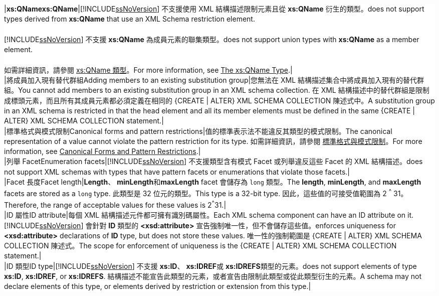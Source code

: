 |<span data-ttu-id="dade0-128">**xs:QName**</span><span class="sxs-lookup"><span data-stu-id="dade0-128">**xs:QName**</span></span>|[!INCLUDE[ssNoVersion](../../includes/ssnoversion-md.md)] <span data-ttu-id="dade0-129">不支援使用 XML 結構描述限制元素且從 **xs:QName** 衍生的類型。</span><span class="sxs-lookup"><span data-stu-id="dade0-129">does not support types derived from **xs:QName** that use an XML Schema restriction element.</span></span><br /><br /> [!INCLUDE[ssNoVersion](../../includes/ssnoversion-md.md)] <span data-ttu-id="dade0-130">不支援 **xs:QName** 為成員元素的聯集類型。</span><span class="sxs-lookup"><span data-stu-id="dade0-130">does not support union types with **xs:QName** as a member element.</span></span><br /><br /> <span data-ttu-id="dade0-131">如需詳細資訊，請參閱 [xs:QName 類型](the-xs-qname-type.md)。</span><span class="sxs-lookup"><span data-stu-id="dade0-131">For more information, see [The xs:QName Type](the-xs-qname-type.md).</span></span>|  
|<span data-ttu-id="dade0-132">將成員加入現有替代群組</span><span class="sxs-lookup"><span data-stu-id="dade0-132">Adding members to an existing substitution group</span></span>|<span data-ttu-id="dade0-133">您無法在 XML 結構描述集合中將成員加入現有的替代群組。</span><span class="sxs-lookup"><span data-stu-id="dade0-133">You cannot add members to an existing substitution group in an XML schema collection.</span></span> <span data-ttu-id="dade0-134">在 XML 結構描述中的替代群組是限制成標頭元素，而且所有其成員元素都必須定義在相同的 {CREATE &#124; ALTER} XML SCHEMA COLLECTION 陳述式中。</span><span class="sxs-lookup"><span data-stu-id="dade0-134">A substitution group in an XML schema is restricted in that the head element and all its member elements must be defined in the same {CREATE &#124; ALTER} XML SCHEMA COLLECTION statement.</span></span>|  
|<span data-ttu-id="dade0-135">標準格式與模式限制</span><span class="sxs-lookup"><span data-stu-id="dade0-135">Canonical forms and pattern restrictions</span></span>|<span data-ttu-id="dade0-136">值的標準表示法不能違反其類型的模式限制。</span><span class="sxs-lookup"><span data-stu-id="dade0-136">The canonical representation of a value cannot violate the pattern restriction for its type.</span></span> <span data-ttu-id="dade0-137">如需詳細資訊，請參閱 [標準格式與模式限制](canonical-forms-and-pattern-restrictions.md)。</span><span class="sxs-lookup"><span data-stu-id="dade0-137">For more information, see [Canonical Forms and Pattern Restrictions](canonical-forms-and-pattern-restrictions.md).</span></span>|  
|<span data-ttu-id="dade0-138">列舉 Facet</span><span class="sxs-lookup"><span data-stu-id="dade0-138">Enumeration facets</span></span>|[!INCLUDE[ssNoVersion](../../includes/ssnoversion-md.md)] <span data-ttu-id="dade0-139">不支援類型含有模式 Facet 或列舉違反這些 Facet 的 XML 結構描述。</span><span class="sxs-lookup"><span data-stu-id="dade0-139">does not support XML schemas with types that have pattern facets or enumerations that violate those facets.</span></span>|  
|<span data-ttu-id="dade0-140">Facet 長度</span><span class="sxs-lookup"><span data-stu-id="dade0-140">Facet length</span></span>|<span data-ttu-id="dade0-141">**Length**、 **minLength**和**maxLength** facet 會儲存為 `long` 類型。</span><span class="sxs-lookup"><span data-stu-id="dade0-141">The **length**, **minLength**, and **maxLength** facets are stored as a `long` type.</span></span> <span data-ttu-id="dade0-142">此類型是 32 位元的類型。</span><span class="sxs-lookup"><span data-stu-id="dade0-142">This type is a 32-bit type.</span></span> <span data-ttu-id="dade0-143">因此，這些值的可接受值範圍為 2 <sup>^</sup> 31。</span><span class="sxs-lookup"><span data-stu-id="dade0-143">Therefore, the range of acceptable values for these values is 2<sup>^</sup>31.</span></span>|  
|<span data-ttu-id="dade0-144">ID 屬性</span><span class="sxs-lookup"><span data-stu-id="dade0-144">ID attribute</span></span>|<span data-ttu-id="dade0-145">每個 XML 結構描述元件都可擁有識別碼屬性。</span><span class="sxs-lookup"><span data-stu-id="dade0-145">Each XML schema component can have an ID attribute on it.</span></span> [!INCLUDE[ssNoVersion](../../includes/ssnoversion-md.md)] <span data-ttu-id="dade0-146">會針對 **ID** 類型的 **\<xsd:attribute>** 宣告強制唯一性，但不會儲存這些值。</span><span class="sxs-lookup"><span data-stu-id="dade0-146">enforces uniqueness for **\<xsd:attribute>** declarations of **ID** type, but does not store these values.</span></span> <span data-ttu-id="dade0-147">唯一性的強制範圍是 {CREATE &#124; ALTER} XML SCHEMA COLLECTION 陳述式。</span><span class="sxs-lookup"><span data-stu-id="dade0-147">The scope for enforcement of uniqueness is the {CREATE &#124; ALTER} XML SCHEMA COLLECTION statement.</span></span>|  
|<span data-ttu-id="dade0-148">ID 類型</span><span class="sxs-lookup"><span data-stu-id="dade0-148">ID type</span></span>|[!INCLUDE[ssNoVersion](../../includes/ssnoversion-md.md)] <span data-ttu-id="dade0-149">不支援 **xs:ID**、 **xs:IDREF**或 **xs:IDREFS**類型的元素。</span><span class="sxs-lookup"><span data-stu-id="dade0-149">does not support elements of type **xs:ID**, **xs:IDREF**, or **xs:IDREFS**.</span></span> <span data-ttu-id="dade0-150">結構描述不能宣告此類型的元素，或者宣告由限制此類型或從此類型衍生的元素。</span><span class="sxs-lookup"><span data-stu-id="dade0-150">A schema may not declare elements of this type, or elements derived by restriction or extension from this type.</span></span>|  